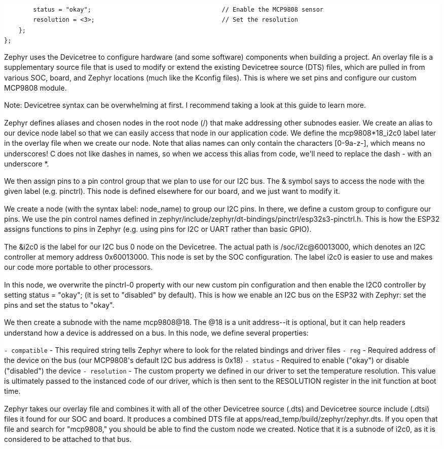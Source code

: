 ```dts
        status = "okay"; 									// Enable the MCP9808 sensor
        resolution = <3>; 									// Set the resolution
    };
};
```

Zephyr uses the Devicetree to configure hardware (and some software) components when building a project. An overlay file is a supplementary source file that is used to modify or extend the existing Devicetree source (DTS) files, which are pulled in from various SOC, board, and Zephyr locations (much like the Kconfig files). This is where we set pins and configure our custom MCP9808 module.

Note: Devicetree syntax can be overwhelming at first. I recommend taking a look at this guide to learn more.

Zephyr defines aliases and chosen nodes in the root node (/) that make addressing other subnodes easier. We create an alias to our device node label so that we can easily access that node in our application code. We define the mcp9808*18_i2c0 label later in the overlay file when we create our node. Note that alias names can only contain the characters [0-9a-z-], which means no underscores! C does not like dashes in names, so when we access this alias from code, we'll need to replace the dash - with an underscore *.

We then assign pins to a pin control group that we plan to use for our I2C bus. The & symbol says to access the node with the given label (e.g. pinctrl). This node is defined elsewhere for our board, and we just want to modify it.

We create a node (with the syntax label: node_name) to group our I2C pins. In there, we define a custom group to configure our pins. We use the pin control names defined in zephyr/include/zephyr/dt-bindings/pinctrl/esp32s3-pinctrl.h. This is how the ESP32 assigns functions to pins in Zephyr (e.g. using pins for I2C or UART rather than basic GPIO).

The &i2c0 is the label for our I2C bus 0 node on the Devicetree. The actual path is /soc/i2c@60013000, which denotes an I2C controller at memory address 0x60013000. This node is set by the SOC configuration. The label i2c0 is easier to use and makes our code more portable to other processors.

In this node, we overwrite the pinctrl-0 property with our new custom pin configuration and then enable the I2C0 controller by setting status = "okay"; (it is set to "disabled" by default). This is how we enable an I2C bus on the ESP32 with Zephyr: set the pins and set the status to "okay".

We then create a subnode with the name mcp9808@18. The @18 is a unit address--it is optional, but it can help readers understand how a device is addressed on a bus. In this node, we define several properties:

`- compatible` - This required string tells Zephyr where to look for the related bindings and driver files
`- reg` - Required address of the device on the bus (our MCP9808's default I2C bus address is 0x18)
`- status` - Required to enable ("okay") or disable ("disabled") the device
`- resolution` - The custom property we defined in our driver to set the temperature resolution. This value is ultimately passed to the instanced code of our driver, which is then sent to the RESOLUTION register in the init function at boot time.

Zephyr takes our overlay file and combines it with all of the other Devicetree source (.dts) and Devicetree source include (.dtsi) files it found for our SOC and board. It produces a combined DTS file at apps/read_temp/build/zephyr/zephyr.dts. If you open that file and search for "mcp9808," you should be able to find the custom node we created. Notice that it is a subnode of i2c0, as it is considered to be attached to that bus.
